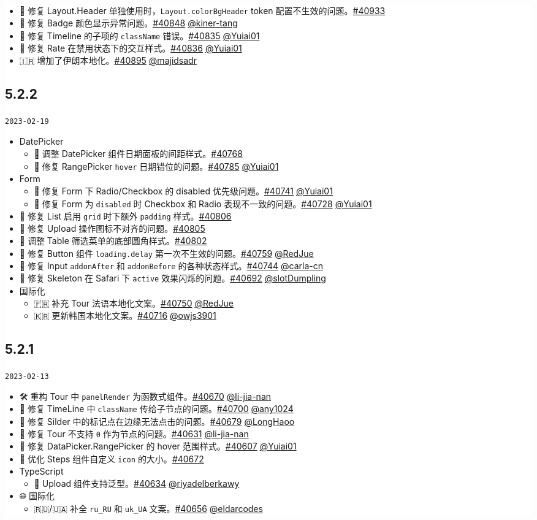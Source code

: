 - 🐞 修复 Layout.Header 单独使用时，`Layout.colorBgHeader` token 配置不生效的问题。[#40933](https://github.com/ant-design/ant-design/pull/40933)
- 🐞 修复 Badge 颜色显示异常问题。[#40848](https://github.com/ant-design/ant-design/pull/40848) [@kiner-tang](https://github.com/kiner-tang)
- 🐞 修复 Timeline 的子项的 `className` 错误。[#40835](https://github.com/ant-design/ant-design/pull/40835) [@Yuiai01](https://github.com/Yuiai01)
- 💄 修复 Rate 在禁用状态下的交互样式。[#40836](https://github.com/ant-design/ant-design/pull/40836) [@Yuiai01](https://github.com/Yuiai01)
- 🇮🇷 增加了伊朗本地化。[#40895](https://github.com/ant-design/ant-design/pull/40895) [@majidsadr](https://github.com/majidsadr)

## 5.2.2

`2023-02-19`

- DatePicker
  - 💄 调整 DatePicker 组件日期面板的间距样式。[#40768](https://github.com/ant-design/ant-design/pull/40768)
  - 🐞 修复 RangePicker `hover` 日期错位的问题。[#40785](https://github.com/ant-design/ant-design/pull/40785) [@Yuiai01](https://github.com/Yuiai01)
- Form
  - 🐞 修复 Form 下 Radio/Checkbox 的 disabled 优先级问题。[#40741](https://github.com/ant-design/ant-design/pull/40741) [@Yuiai01](https://github.com/Yuiai01)
  - 🐞 修复 Form 为 `disabled` 时 Checkbox 和 Radio 表现不一致的问题。[#40728](https://github.com/ant-design/ant-design/pull/40728) [@Yuiai01](https://github.com/Yuiai01)
- 🐞 修复 List 启用 `grid` 时下额外 `padding` 样式。[#40806](https://github.com/ant-design/ant-design/pull/40806)
- 🐞 修复 Upload 操作图标不对齐的问题。[#40805](https://github.com/ant-design/ant-design/pull/40805)
- 💄 调整 Table 筛选菜单的底部圆角样式。[#40802](https://github.com/ant-design/ant-design/pull/40802)
- 🐞 修复 Button 组件 `loading.delay` 第一次不生效的问题。[#40759](https://github.com/ant-design/ant-design/pull/40759) [@RedJue](https://github.com/RedJue)
- 🐞 修复 Input `addonAfter` 和 `addonBefore` 的各种状态样式。[#40744](https://github.com/ant-design/ant-design/pull/40744) [@carla-cn](https://github.com/carla-cn)
- 🐞 修复 Skeleton 在 Safari 下 `active` 效果闪烁的问题。[#40692](https://github.com/ant-design/ant-design/pull/40692) [@slotDumpling](https://github.com/slotDumpling)
- 国际化
  - 🇫🇷 补充 Tour 法语本地化文案。[#40750](https://github.com/ant-design/ant-design/pull/40750) [@RedJue](https://github.com/RedJue)
  - 🇰🇷 更新韩国本地化文案。[#40716](https://github.com/ant-design/ant-design/pull/40716) [@owjs3901](https://github.com/owjs3901)

## 5.2.1

`2023-02-13`

- 🛠 重构 Tour 中 `panelRender` 为函数式组件。[#40670](https://github.com/ant-design/ant-design/pull/40670) [@li-jia-nan](https://github.com/li-jia-nan)
- 🐞 修复 TimeLine 中 `className` 传给子节点的问题。[#40700](https://github.com/ant-design/ant-design/pull/40700) [@any1024](https://github.com/any1024)
- 🐞 修复 Silder 中的标记点在边缘无法点击的问题。[#40679](https://github.com/ant-design/ant-design/pull/40679) [@LongHaoo](https://github.com/LongHaoo)
- 🐞 修复 Tour 不支持 `0` 作为节点的问题。[#40631](https://github.com/ant-design/ant-design/pull/40631) [@li-jia-nan](https://github.com/li-jia-nan)
- 💄 修复 DataPicker.RangePicker 的 hover 范围样式。[#40607](https://github.com/ant-design/ant-design/pull/40607) [@Yuiai01](https://github.com/Yuiai01)
- 💄 优化 Steps 组件自定义 `icon` 的大小。[#40672](https://github.com/ant-design/ant-design/pull/40672)
- TypeScript
  - 🤖 Upload 组件支持泛型。[#40634](https://github.com/ant-design/ant-design/pull/40634) [@riyadelberkawy](https://github.com/riyadelberkawy)
- 🌐 国际化
  - 🇷🇺/🇺🇦 补全 `ru_RU` 和 `uk_UA` 文案。[#40656](https://github.com/ant-design/ant-design/pull/40656) [@eldarcodes](https://github.com/eldarcodes)
